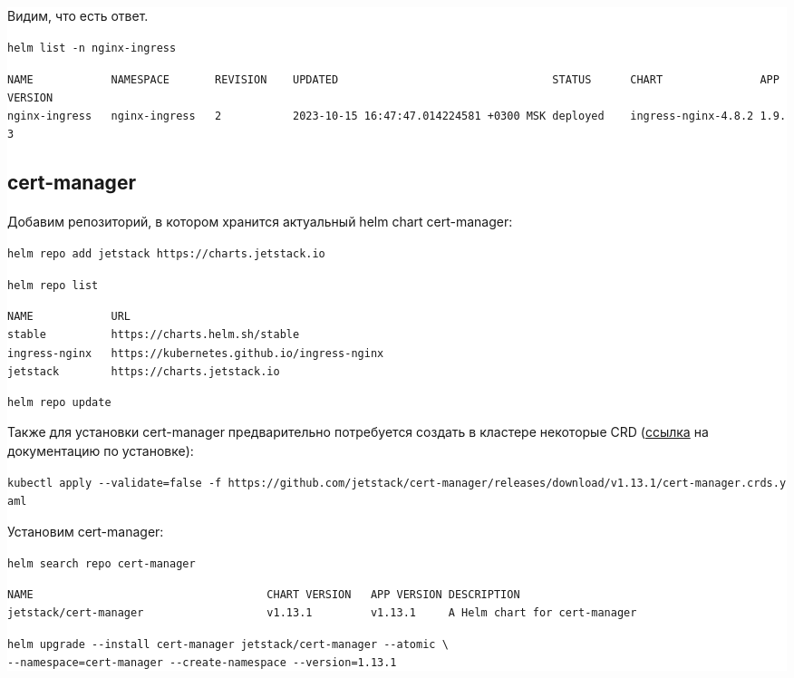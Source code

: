 Видим, что есть ответ. 

```
helm list -n nginx-ingress
```

```
NAME         	NAMESPACE    	REVISION	UPDATED                                	STATUS  	CHART              	APP VERSION
nginx-ingress	nginx-ingress	2       	2023-10-15 16:47:47.014224581 +0300 MSK	deployed	ingress-nginx-4.8.2	1.9.3   
```

## cert-manager

Добавим репозиторий, в котором хранится актуальный helm chart cert-manager: 

```
helm repo add jetstack https://charts.jetstack.io
```

```
helm repo list
```

```
NAME         	URL                                       
stable       	https://charts.helm.sh/stable             
ingress-nginx	https://kubernetes.github.io/ingress-nginx
jetstack     	https://charts.jetstack.io                
```

```
helm repo update
```

Также для установки cert-manager предварительно потребуется создать в кластере некоторые CRD ([ссылка](https://github.com/cert-manager/cert-manager/tree/master/deploy/charts/cert-manager) на документацию по установке): 

```
kubectl apply --validate=false -f https://github.com/jetstack/cert-manager/releases/download/v1.13.1/cert-manager.crds.yaml
```

Установим cert-manager: 

```
helm search repo cert-manager
```

```
NAME                                   	CHART VERSION	APP VERSION	DESCRIPTION                                       
jetstack/cert-manager                  	v1.13.1      	v1.13.1    	A Helm chart for cert-manager                    
```

```
helm upgrade --install cert-manager jetstack/cert-manager --atomic \
--namespace=cert-manager --create-namespace --version=1.13.1
```
